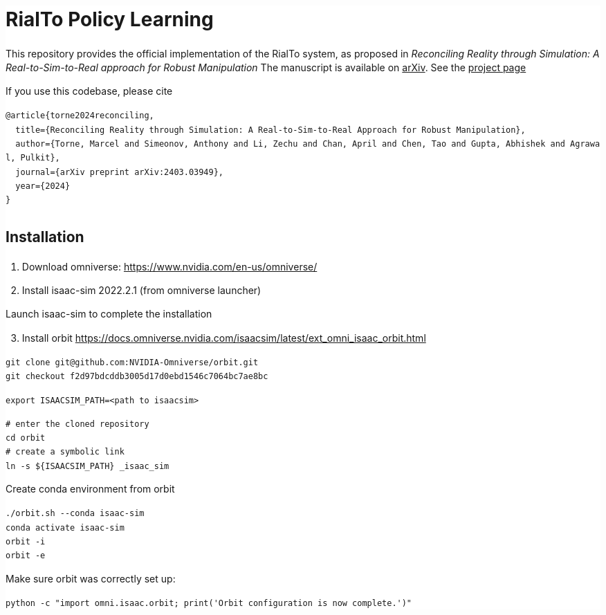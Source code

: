 # RialTo Policy Learning
This repository provides the official implementation of the RialTo system, as proposed in *Reconciling Reality through Simulation: A Real-to-Sim-to-Real approach for Robust Manipulation*
The manuscript is available on [arXiv](https://arxiv.org/abs/2403.03949). See the [project page](https://real-to-sim-to-real.github.io/RialTo/)

If you use this codebase, please cite

```
@article{torne2024reconciling,
  title={Reconciling Reality through Simulation: A Real-to-Sim-to-Real Approach for Robust Manipulation},
  author={Torne, Marcel and Simeonov, Anthony and Li, Zechu and Chan, April and Chen, Tao and Gupta, Abhishek and Agrawal, Pulkit},
  journal={arXiv preprint arXiv:2403.03949},
  year={2024}
}
```
## Installation

1. Download omniverse: https://www.nvidia.com/en-us/omniverse/

2. Install isaac-sim 2022.2.1 (from omniverse launcher)

Launch isaac-sim to complete the installation

3. Install orbit https://docs.omniverse.nvidia.com/isaacsim/latest/ext_omni_isaac_orbit.html

```
git clone git@github.com:NVIDIA-Omniverse/orbit.git
git checkout f2d97bdcddb3005d17d0ebd1546c7064bc7ae8bc

```

```
export ISAACSIM_PATH=<path to isaacsim>
```

```
# enter the cloned repository
cd orbit
# create a symbolic link
ln -s ${ISAACSIM_PATH} _isaac_sim
```

Create conda environment from orbit
```
./orbit.sh --conda isaac-sim
conda activate isaac-sim
orbit -i
orbit -e
```

Make sure orbit was correctly set up:
```
python -c "import omni.isaac.orbit; print('Orbit configuration is now complete.')"
```
